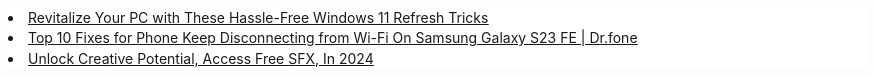 <li><a href="https://techno-recovery.techidaily.com/revitalize-your-pc-with-these-hassle-free-windows-11-refresh-tricks/"><u>Revitalize Your PC with These Hassle-Free Windows 11 Refresh Tricks</u></a></li>
<li><a href="https://howto.techidaily.com/top-10-fixes-for-phone-keep-disconnecting-from-wi-fi-on-samsung-galaxy-s23-fe-drfone-by-drfone-fix-android-problems-fix-android-problems/"><u>Top 10 Fixes for Phone Keep Disconnecting from Wi-Fi On Samsung Galaxy S23 FE | Dr.fone</u></a></li>
<li><a href="https://youtube-docs.techidaily.com/k-creative-potential-access-free-sfx-in-2024/"><u>Unlock Creative Potential, Access Free SFX, In 2024</u></a></li>
</ul></div>
